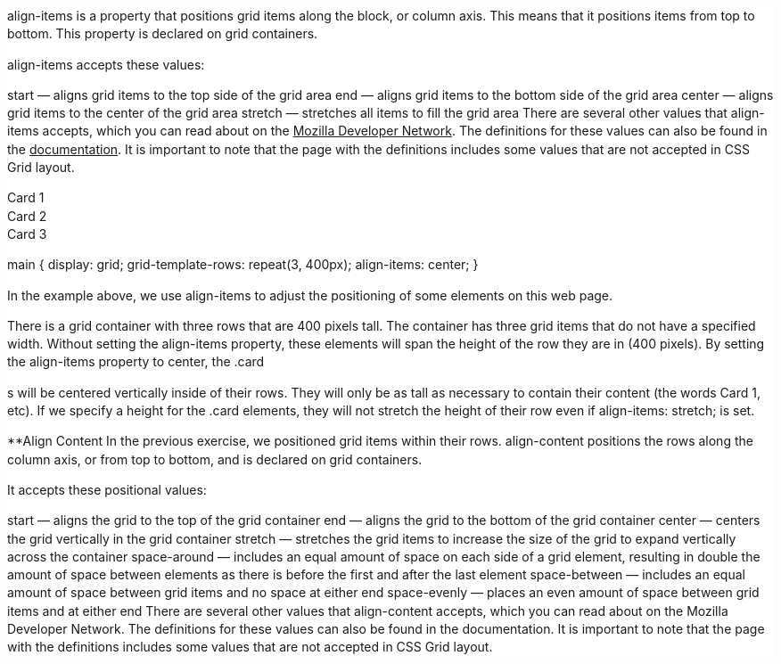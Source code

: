 align-items is a property that positions grid items along the block, or column axis. This means that it positions items from top to bottom. This property is declared on grid containers.

align-items accepts these values:

start — aligns grid items to the top side of the grid area
end — aligns grid items to the bottom side of the grid area
center — aligns grid items to the center of the grid area
stretch — stretches all items to fill the grid area
There are several other values that align-items accepts, which you can read about on the [Mozilla Developer Network](https://developer.mozilla.org/en-US/docs/Web/CSS/CSS_Grid_Layout/Box_Alignment_in_CSS_Grid_Layout#Aligning_items_on_the_block_or_column_Axis). The definitions for these values can also be found in the [documentation](https://developer.mozilla.org/en-US/docs/Web/CSS/align-items#values). It is important to note that the page with the definitions includes some values that are not accepted in CSS Grid layout.

<main>
  <div class="card">Card 1</div>
  <div class="card">Card 2</div>
  <div class="card">Card 3</div>
</main>

main {
  display: grid;
  grid-template-rows: repeat(3, 400px);
  align-items: center;
}

In the example above, we use align-items to adjust the positioning of some elements on this web page.

There is a grid container with three rows that are 400 pixels tall.
The container has three grid items that do not have a specified width.
Without setting the align-items property, these elements will span the height of the row they are in (400 pixels).
By setting the align-items property to center, the .card <div>s will be centered vertically inside of their rows. They will only be as tall as necessary to contain their content (the words Card 1, etc).
If we specify a height for the .card elements, they will not stretch the height of their row even if align-items: stretch; is set.

**Align Content
In the previous exercise, we positioned grid items within their rows. align-content positions the rows along the column axis, or from top to bottom, and is declared on grid containers.

It accepts these positional values:

start — aligns the grid to the top of the grid container
end — aligns the grid to the bottom of the grid container
center — centers the grid vertically in the grid container
stretch — stretches the grid items to increase the size of the grid to expand vertically across the container
space-around — includes an equal amount of space on each side of a grid element, resulting in double the amount of space between elements as there is before the first and after the last element
space-between — includes an equal amount of space between grid items and no space at either end
space-evenly — places an even amount of space between grid items and at either end
There are several other values that align-content accepts, which you can read about on the Mozilla Developer Network. The definitions for these values can also be found in the documentation. It is important to note that the page with the definitions includes some values that are not accepted in CSS Grid layout.
